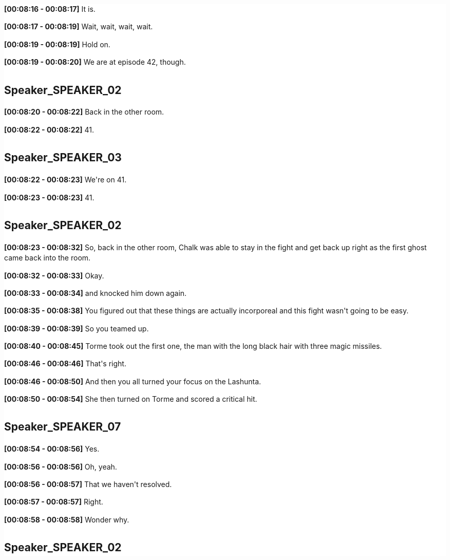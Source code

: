 **[00:08:16 - 00:08:17]** It is.

**[00:08:17 - 00:08:19]** Wait, wait, wait, wait.

**[00:08:19 - 00:08:19]** Hold on.

**[00:08:19 - 00:08:20]** We are at episode 42, though.


## Speaker_SPEAKER_02

**[00:08:20 - 00:08:22]** Back in the other room.

**[00:08:22 - 00:08:22]** 41.


## Speaker_SPEAKER_03

**[00:08:22 - 00:08:23]** We're on 41.

**[00:08:23 - 00:08:23]** 41.


## Speaker_SPEAKER_02

**[00:08:23 - 00:08:32]** So, back in the other room, Chalk was able to stay in the fight and get back up right as the first ghost came back into the room.

**[00:08:32 - 00:08:33]** Okay.

**[00:08:33 - 00:08:34]** and knocked him down again.

**[00:08:35 - 00:08:38]** You figured out that these things are actually incorporeal and this fight wasn't going to be easy.

**[00:08:39 - 00:08:39]** So you teamed up.

**[00:08:40 - 00:08:45]** Torme took out the first one, the man with the long black hair with three magic missiles.

**[00:08:46 - 00:08:46]** That's right.

**[00:08:46 - 00:08:50]** And then you all turned your focus on the Lashunta.

**[00:08:50 - 00:08:54]** She then turned on Torme and scored a critical hit.


## Speaker_SPEAKER_07

**[00:08:54 - 00:08:56]** Yes.

**[00:08:56 - 00:08:56]** Oh, yeah.

**[00:08:56 - 00:08:57]** That we haven't resolved.

**[00:08:57 - 00:08:57]** Right.

**[00:08:58 - 00:08:58]** Wonder why.


## Speaker_SPEAKER_02
